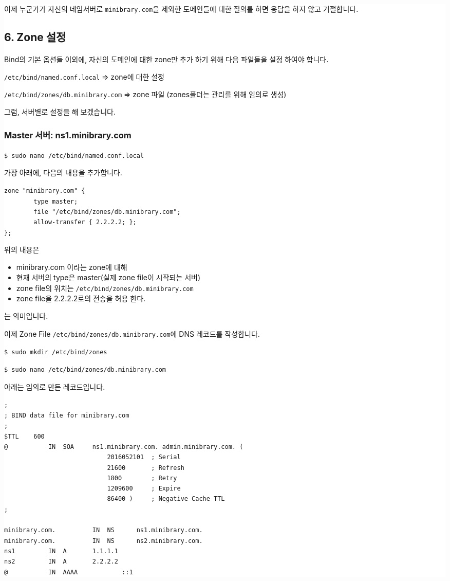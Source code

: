이제 누군가가 자신의 네임서버로 `minibrary.com`을 제외한 도메인들에 대한 질의를 하면 응답을 하지 않고 거절합니다.

## 6. Zone 설정

Bind의 기본 옵션들 이외에, 자신의 도메인에 대한 zone만 추가 하기 위해 다음 파일들을 설정 하여야 합니다.

`/etc/bind/named.conf.local` => zone에 대한 설정

`/etc/bind/zones/db.minibrary.com` => zone 파일 (zones폴더는 관리를 위해 임의로 생성)

그럼, 서버별로 설정을 해 보겠습니다.

### Master 서버: ns1.minibrary.com

```
$ sudo nano /etc/bind/named.conf.local
```

가장 아래에, 다음의 내용을 추가합니다.

```
zone "minibrary.com" {
        type master;
        file "/etc/bind/zones/db.minibrary.com";
        allow-transfer { 2.2.2.2; };
};
```

위의 내용은

* minibrary.com 이라는 zone에 대해
* 현재 서버의 type은 master(실제 zone file이 시작되는 서버)
* zone file의 위치는 `/etc/bind/zones/db.minibrary.com`
* zone file을 2.2.2.2로의 전송을 허용 한다.

는 의미입니다.

이제 Zone File `/etc/bind/zones/db.minibrary.com`에 DNS 레코드를 작성합니다.

```
$ sudo mkdir /etc/bind/zones
```

```
$ sudo nano /etc/bind/zones/db.minibrary.com
```

아래는 임의로 만든 레코드입니다.

```
;
; BIND data file for minibrary.com
;
$TTL	600
@			IN	SOA		ns1.minibrary.com. admin.minibrary.com. (
							2016052101	; Serial
							21600		; Refresh
							1800		; Retry
							1209600		; Expire
							86400 )		; Negative Cache TTL
;

minibrary.com.	        IN	NS		ns1.minibrary.com.
minibrary.com.	        IN	NS		ns2.minibrary.com.
ns1			IN	A		1.1.1.1
ns2			IN	A		2.2.2.2
@			IN	AAAA	        ::1
```
